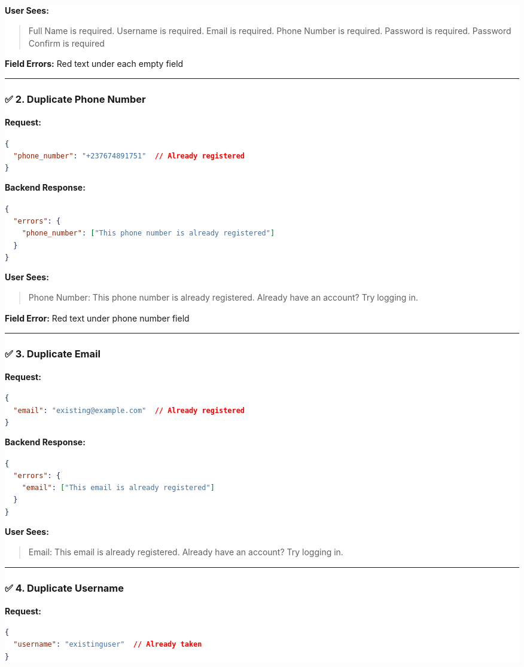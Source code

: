 **User Sees:**
> Full Name is required. Username is required. Email is required. Phone Number is required. Password is required. Password Confirm is required

**Field Errors:** Red text under each empty field

---

### ✅ 2. Duplicate Phone Number
**Request:**
```json
{
  "phone_number": "+237674891751"  // Already registered
}
```

**Backend Response:**
```json
{
  "errors": {
    "phone_number": ["This phone number is already registered"]
  }
}
```

**User Sees:**
> Phone Number: This phone number is already registered. Already have an account? Try logging in.

**Field Error:** Red text under phone number field

---

### ✅ 3. Duplicate Email
**Request:**
```json
{
  "email": "existing@example.com"  // Already registered
}
```

**Backend Response:**
```json
{
  "errors": {
    "email": ["This email is already registered"]
  }
}
```

**User Sees:**
> Email: This email is already registered. Already have an account? Try logging in.

---

### ✅ 4. Duplicate Username
**Request:**
```json
{
  "username": "existinguser"  // Already taken
}
```
